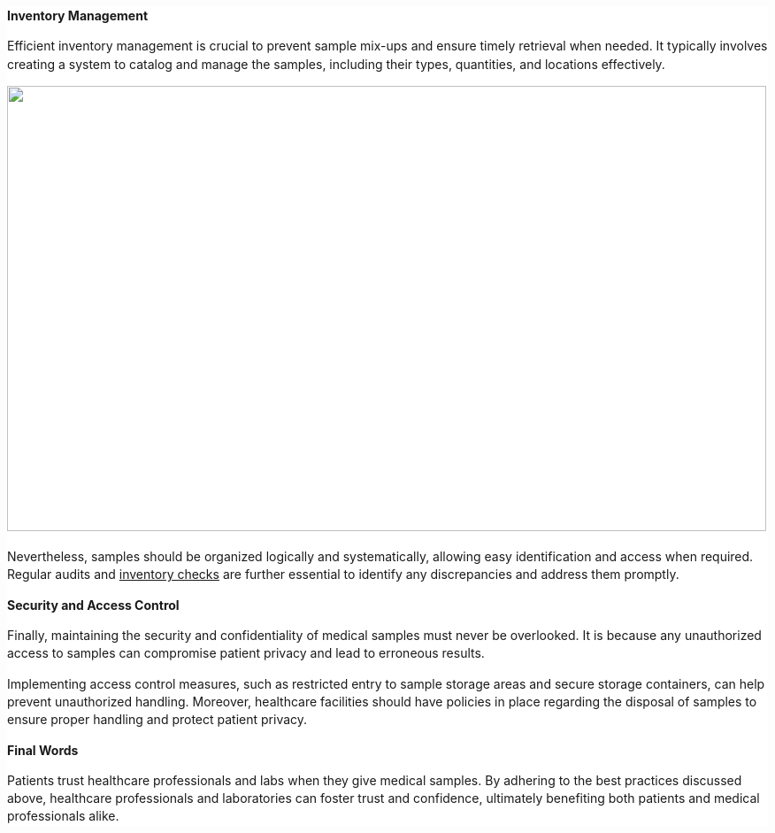 <p><strong>Inventory Management</strong></p>
<p>Efficient inventory management is crucial to prevent sample mix-ups and ensure timely retrieval when needed. It typically involves creating a system to catalog and manage the samples, including their types, quantities, and locations effectively.</p>
<img loading="lazy" class="aligncenter wp-image-74626 size-full" src="https://www.healthcareguys.com/wp-content/uploads/2023/07/biomedical_02.jpg" alt="" width="858" height="503" srcset="https://www.healthcareguys.com/wp-content/uploads/2023/07/biomedical_02.jpg 858w, https://www.healthcareguys.com/wp-content/uploads/2023/07/biomedical_02-768x450.jpg 768w" sizes="(max-width: 858px) 100vw, 858px" />
<p>Nevertheless, samples should be organized logically and systematically, allowing easy identification and access when required. Regular audits and <a href="https://www.investopedia.com/terms/i/inventory-management.asp" target="_blank" rel="noopener">inventory checks</a> are further essential to identify any discrepancies and address them promptly.</p>
<p><strong>Security and Access Control</strong></p>
<p>Finally, maintaining the security and confidentiality of medical samples must never be overlooked. It is because any unauthorized access to samples can compromise patient privacy and lead to erroneous results.</p>
<p>Implementing access control measures, such as restricted entry to sample storage areas and secure storage containers, can help prevent unauthorized handling. Moreover, healthcare facilities should have policies in place regarding the disposal of samples to ensure proper handling and protect patient privacy.</p>
<p><strong>Final Words </strong></p>
<p>Patients trust healthcare professionals and labs when they give medical samples. By adhering to the best practices discussed above, healthcare professionals and laboratories can foster trust and confidence, ultimately benefiting both patients and medical professionals alike.</p>

